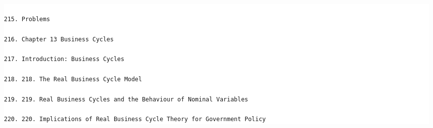                                                                                                                                                                                                                                                                                                                                                                                                                                                                                                                                                                                                                                                                                                                                                                                                                                                                                                                                               215. Problems
                                                                                                                                                                                                                                                                                                                                                                                                                                                                                                                                                                                                                                                                                                                                                                                                                                                                                                                                              216. Chapter 13 Business Cycles
                                                                                                                                                                                                                                                                                                                                                                                                                                                                                                                                                                                                                                                                                                                                                                                                                                                                                                                                              217. Introduction: Business Cycles
                                                                                                                                                                                                                                                                                                                                                                                                                                                                                                                                                                                                                                                                                                                                                                                                                                                                                                                                              218. 218. The Real Business Cycle Model
                                                                                                                                                                                                                                                                                                                                                                                                                                                                                                                                                                                                                                                                                                                                                                                                                                                                                                                                                   219. 219. Real Business Cycles and the Behaviour of Nominal Variables
                                                                                                                                                                                                                                                                                                                                                                                                                                                                                                                                                                                                                                                                                                                                                                                                                                                                                                                                                        220. 220. Implications of Real Business Cycle Theory for Government Policy
